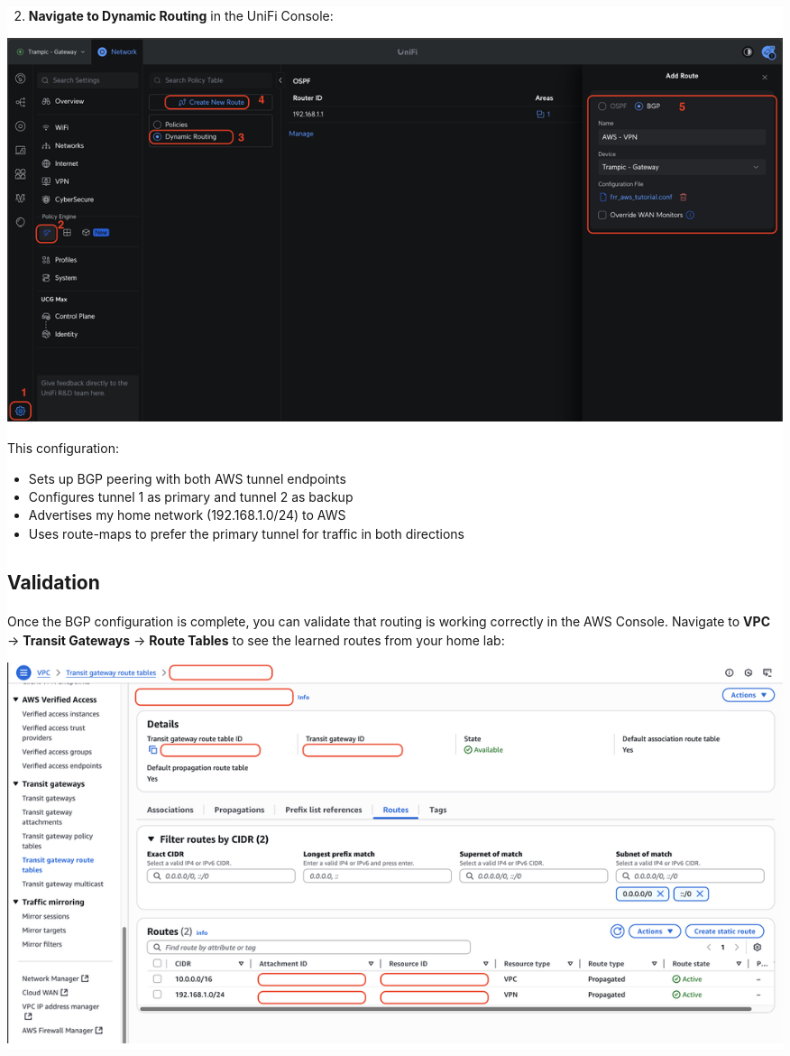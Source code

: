 2. **Navigate to Dynamic Routing** in the UniFi Console:

<img src="images/unifi-console-bgp.png" alt="UniFi Console - BGP Configuration" class="clickable-image" onclick="openLightbox('images/unifi-console-bgp.png')">


This configuration:
- Sets up BGP peering with both AWS tunnel endpoints
- Configures tunnel 1 as primary and tunnel 2 as backup
- Advertises my home network (192.168.1.0/24) to AWS
- Uses route-maps to prefer the primary tunnel for traffic in both directions

## Validation

Once the BGP configuration is complete, you can validate that routing is working correctly in the AWS Console. Navigate to **VPC** → **Transit Gateways** → **Route Tables** to see the learned routes from your home lab:

<img src="images/transit-gateway-route-table.png" alt="Transit Gateway Route Table showing BGP learned routes" class="clickable-image" onclick="openLightbox('images/transit-gateway-route-table.png')">
